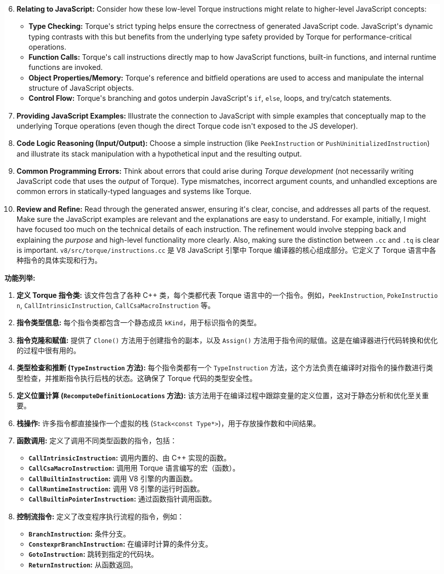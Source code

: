 6. **Relating to JavaScript:** Consider how these low-level Torque instructions might relate to higher-level JavaScript concepts:
    * **Type Checking:** Torque's strict typing helps ensure the correctness of generated JavaScript code. JavaScript's dynamic typing contrasts with this but benefits from the underlying type safety provided by Torque for performance-critical operations.
    * **Function Calls:** Torque's call instructions directly map to how JavaScript functions, built-in functions, and internal runtime functions are invoked.
    * **Object Properties/Memory:** Torque's reference and bitfield operations are used to access and manipulate the internal structure of JavaScript objects.
    * **Control Flow:**  Torque's branching and gotos underpin JavaScript's `if`, `else`, loops, and try/catch statements.

7. **Providing JavaScript Examples:**  Illustrate the connection to JavaScript with simple examples that conceptually map to the underlying Torque operations (even though the direct Torque code isn't exposed to the JS developer).

8. **Code Logic Reasoning (Input/Output):** Choose a simple instruction (like `PeekInstruction` or `PushUninitializedInstruction`) and illustrate its stack manipulation with a hypothetical input and the resulting output.

9. **Common Programming Errors:**  Think about errors that could arise during *Torque development* (not necessarily writing JavaScript code that uses the *output* of Torque). Type mismatches, incorrect argument counts, and unhandled exceptions are common errors in statically-typed languages and systems like Torque.

10. **Review and Refine:**  Read through the generated answer, ensuring it's clear, concise, and addresses all parts of the request. Make sure the JavaScript examples are relevant and the explanations are easy to understand. For example, initially, I might have focused too much on the technical details of each instruction. The refinement would involve stepping back and explaining the *purpose* and high-level functionality more clearly. Also, making sure the distinction between `.cc` and `.tq` is clear is important.
`v8/src/torque/instructions.cc` 是 V8 JavaScript 引擎中 Torque 编译器的核心组成部分。它定义了 Torque 语言中各种指令的具体实现和行为。

**功能列举:**

1. **定义 Torque 指令类:**  该文件包含了各种 C++ 类，每个类都代表 Torque 语言中的一个指令。例如，`PeekInstruction`, `PokeInstruction`, `CallIntrinsicInstruction`, `CallCsaMacroInstruction` 等。

2. **指令类型信息:** 每个指令类都包含一个静态成员 `kKind`，用于标识指令的类型。

3. **指令克隆和赋值:** 提供了 `Clone()` 方法用于创建指令的副本，以及 `Assign()` 方法用于指令间的赋值。这是在编译器进行代码转换和优化的过程中很有用的。

4. **类型检查和推断 (`TypeInstruction` 方法):**  每个指令类都有一个 `TypeInstruction` 方法，这个方法负责在编译时对指令的操作数进行类型检查，并推断指令执行后栈的状态。这确保了 Torque 代码的类型安全性。

5. **定义位置计算 (`RecomputeDefinitionLocations` 方法):**  该方法用于在编译过程中跟踪变量的定义位置，这对于静态分析和优化至关重要。

6. **栈操作:**  许多指令都直接操作一个虚拟的栈 (`Stack<const Type*>`)，用于存放操作数和中间结果。

7. **函数调用:**  定义了调用不同类型函数的指令，包括：
    * **`CallIntrinsicInstruction`:** 调用内置的、由 C++ 实现的函数。
    * **`CallCsaMacroInstruction`:** 调用用 Torque 语言编写的宏（函数）。
    * **`CallBuiltinInstruction`:** 调用 V8 引擎的内置函数。
    * **`CallRuntimeInstruction`:** 调用 V8 引擎的运行时函数。
    * **`CallBuiltinPointerInstruction`:** 通过函数指针调用函数。

8. **控制流指令:**  定义了改变程序执行流程的指令，例如：
    * **`BranchInstruction`:** 条件分支。
    * **`ConstexprBranchInstruction`:** 在编译时计算的条件分支。
    * **`GotoInstruction`:** 跳转到指定的代码块。
    * **`ReturnInstruction`:** 从函数返回。
